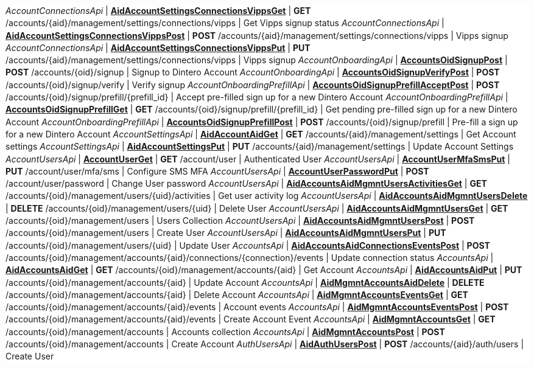 *AccountConnectionsApi* | [**AidAccountSettingsConnectionsVippsGet**](docs/AccountConnectionsApi.md#aidaccountsettingsconnectionsvippsget) | **GET** /accounts/{aid}/management/settings/connections/vipps | Get Vipps signup status
*AccountConnectionsApi* | [**AidAccountSettingsConnectionsVippsPost**](docs/AccountConnectionsApi.md#aidaccountsettingsconnectionsvippspost) | **POST** /accounts/{aid}/management/settings/connections/vipps | Vipps signup
*AccountConnectionsApi* | [**AidAccountSettingsConnectionsVippsPut**](docs/AccountConnectionsApi.md#aidaccountsettingsconnectionsvippsput) | **PUT** /accounts/{aid}/management/settings/connections/vipps | Vipps signup
*AccountOnboardingApi* | [**AccountsOidSignupPost**](docs/AccountOnboardingApi.md#accountsoidsignuppost) | **POST** /accounts/{oid}/signup | Signup to Dintero Account
*AccountOnboardingApi* | [**AccountsOidSignupVerifyPost**](docs/AccountOnboardingApi.md#accountsoidsignupverifypost) | **POST** /accounts/{oid}/signup/verify | Verify signup
*AccountOnboardingPrefillApi* | [**AccountsOidSignupPrefillAcceptPost**](docs/AccountOnboardingPrefillApi.md#accountsoidsignupprefillacceptpost) | **POST** /accounts/{oid}/signup/prefill/{prefill_id} | Accept pre-filled sign up for a new Dintero Account
*AccountOnboardingPrefillApi* | [**AccountsOidSignupPrefillGet**](docs/AccountOnboardingPrefillApi.md#accountsoidsignupprefillget) | **GET** /accounts/{oid}/signup/prefill/{prefill_id} | Get pending pre-filled sign up for a new Dintero Account
*AccountOnboardingPrefillApi* | [**AccountsOidSignupPrefillPost**](docs/AccountOnboardingPrefillApi.md#accountsoidsignupprefillpost) | **POST** /accounts/{oid}/signup/prefill | Pre-fill a sign up for a new Dintero Account
*AccountSettingsApi* | [**AidAccountAidGet**](docs/AccountSettingsApi.md#aidaccountaidget) | **GET** /accounts/{aid}/management/settings | Get Account settings
*AccountSettingsApi* | [**AidAccountSettingsPut**](docs/AccountSettingsApi.md#aidaccountsettingsput) | **PUT** /accounts/{aid}/management/settings | Update Account Settings
*AccountUsersApi* | [**AccountUserGet**](docs/AccountUsersApi.md#accountuserget) | **GET** /account/user | Authenticated User
*AccountUsersApi* | [**AccountUserMfaSmsPut**](docs/AccountUsersApi.md#accountusermfasmsput) | **PUT** /account/user/mfa/sms | Configure SMS MFA
*AccountUsersApi* | [**AccountUserPasswordPut**](docs/AccountUsersApi.md#accountuserpasswordput) | **POST** /account/user/password | Change User password
*AccountUsersApi* | [**AidAccountsAidMgmntUsersActivitiesGet**](docs/AccountUsersApi.md#aidaccountsaidmgmntusersactivitiesget) | **GET** /accounts/{oid}/management/users/{uid}/activities | Get user activity log
*AccountUsersApi* | [**AidAccountsAidMgmntUsersDelete**](docs/AccountUsersApi.md#aidaccountsaidmgmntusersdelete) | **DELETE** /accounts/{oid}/management/users/{uid} | Delete User
*AccountUsersApi* | [**AidAccountsAidMgmntUsersGet**](docs/AccountUsersApi.md#aidaccountsaidmgmntusersget) | **GET** /accounts/{oid}/management/users | Users Collection
*AccountUsersApi* | [**AidAccountsAidMgmntUsersPost**](docs/AccountUsersApi.md#aidaccountsaidmgmntuserspost) | **POST** /accounts/{oid}/management/users | Create User
*AccountUsersApi* | [**AidAccountsAidMgmntUsersPut**](docs/AccountUsersApi.md#aidaccountsaidmgmntusersput) | **PUT** /accounts/{oid}/management/users/{uid} | Update User
*AccountsApi* | [**AidAccountsAidConnectionsEventsPost**](docs/AccountsApi.md#aidaccountsaidconnectionseventspost) | **POST** /accounts/{oid}/management/accounts/{aid}/connections/{connection}/events | Update connection status
*AccountsApi* | [**AidAccountsAidGet**](docs/AccountsApi.md#aidaccountsaidget) | **GET** /accounts/{oid}/management/accounts/{aid} | Get Account
*AccountsApi* | [**AidAccountsAidPut**](docs/AccountsApi.md#aidaccountsaidput) | **PUT** /accounts/{oid}/management/accounts/{aid} | Update Account
*AccountsApi* | [**AidMgmntAccountsAidDelete**](docs/AccountsApi.md#aidmgmntaccountsaiddelete) | **DELETE** /accounts/{oid}/management/accounts/{aid} | Delete Account
*AccountsApi* | [**AidMgmntAccountsEventsGet**](docs/AccountsApi.md#aidmgmntaccountseventsget) | **GET** /accounts/{oid}/management/accounts/{aid}/events | Account events
*AccountsApi* | [**AidMgmntAccountsEventsPost**](docs/AccountsApi.md#aidmgmntaccountseventspost) | **POST** /accounts/{oid}/management/accounts/{aid}/events | Create Account Event
*AccountsApi* | [**AidMgmntAccountsGet**](docs/AccountsApi.md#aidmgmntaccountsget) | **GET** /accounts/{oid}/management/accounts | Accounts collection
*AccountsApi* | [**AidMgmntAccountsPost**](docs/AccountsApi.md#aidmgmntaccountspost) | **POST** /accounts/{oid}/management/accounts | Create Account
*AuthUsersApi* | [**AidAuthUsersPost**](docs/AuthUsersApi.md#aidauthuserspost) | **POST** /accounts/{aid}/auth/users | Create User